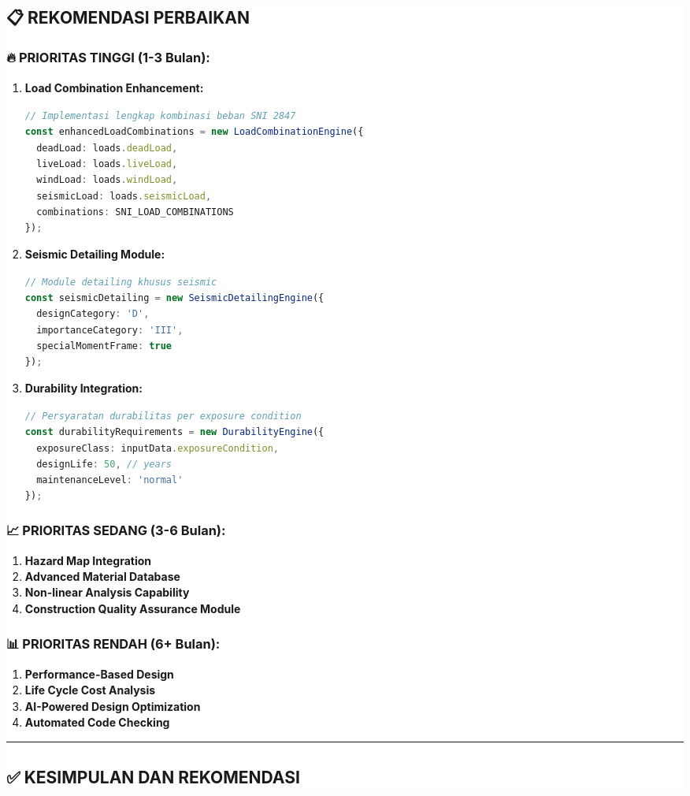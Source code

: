 
## 📋 REKOMENDASI PERBAIKAN

### 🔥 **PRIORITAS TINGGI (1-3 Bulan):**

1. **Load Combination Enhancement:**
   ```typescript
   // Implementasi lengkap kombinasi beban SNI 2847
   const enhancedLoadCombinations = new LoadCombinationEngine({
     deadLoad: loads.deadLoad,
     liveLoad: loads.liveLoad,
     windLoad: loads.windLoad,
     seismicLoad: loads.seismicLoad,
     combinations: SNI_LOAD_COMBINATIONS
   });
   ```

2. **Seismic Detailing Module:**
   ```typescript
   // Module detailing khusus seismic
   const seismicDetailing = new SeismicDetailingEngine({
     designCategory: 'D',
     importanceCategory: 'III',
     specialMomentFrame: true
   });
   ```

3. **Durability Integration:**
   ```typescript
   // Persyaratan durabilitas per exposure condition
   const durabilityRequirements = new DurabilityEngine({
     exposureClass: inputData.exposureCondition,
     designLife: 50, // years
     maintenanceLevel: 'normal'
   });
   ```

### 📈 **PRIORITAS SEDANG (3-6 Bulan):**

1. **Hazard Map Integration**
2. **Advanced Material Database**  
3. **Non-linear Analysis Capability**
4. **Construction Quality Assurance Module**

### 📊 **PRIORITAS RENDAH (6+ Bulan):**

1. **Performance-Based Design**
2. **Life Cycle Cost Analysis**
3. **AI-Powered Design Optimization**
4. **Automated Code Checking**

---

## ✅ **KESIMPULAN DAN REKOMENDASI**
